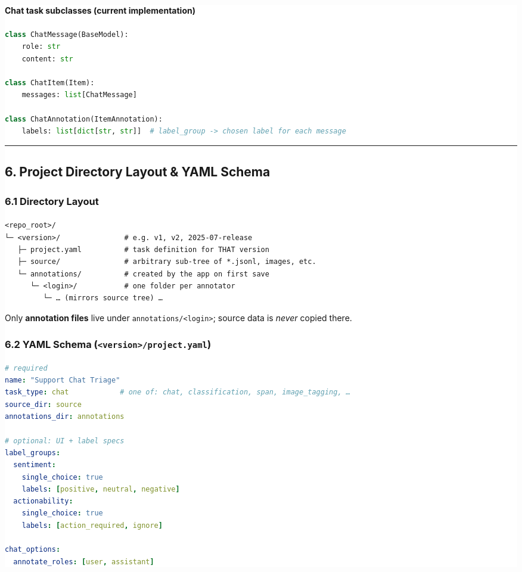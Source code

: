 #### Chat task subclasses (current implementation)

```python
class ChatMessage(BaseModel):
    role: str
    content: str

class ChatItem(Item):
    messages: list[ChatMessage]

class ChatAnnotation(ItemAnnotation):
    labels: list[dict[str, str]]  # label_group -> chosen label for each message
```

---

## 6. Project Directory Layout & YAML Schema

### 6.1 Directory Layout

```
<repo_root>/
└─ <version>/               # e.g. v1, v2, 2025‑07‑release
   ├─ project.yaml          # task definition for THAT version
   ├─ source/               # arbitrary sub‑tree of *.jsonl, images, etc.
   └─ annotations/          # created by the app on first save
      └─ <login>/           # one folder per annotator
         └─ … (mirrors source tree) …
```

Only **annotation files** live under `annotations/<login>`; source data is *never* copied there.

### 6.2 YAML Schema (`<version>/project.yaml`)

```yaml
# required
name: "Support Chat Triage"
task_type: chat            # one of: chat, classification, span, image_tagging, …
source_dir: source
annotations_dir: annotations

# optional: UI + label specs
label_groups:
  sentiment:
    single_choice: true
    labels: [positive, neutral, negative]
  actionability:
    single_choice: true
    labels: [action_required, ignore]

chat_options:
  annotate_roles: [user, assistant]
```
